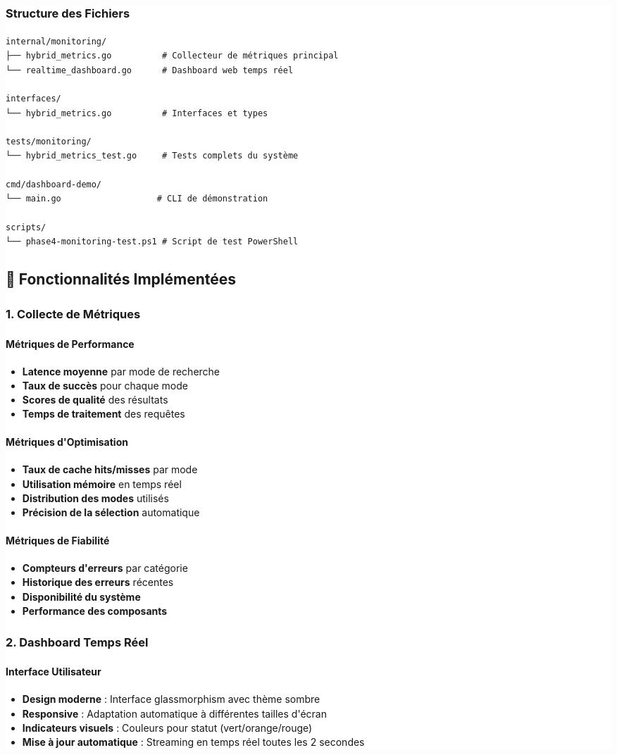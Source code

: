 ### Structure des Fichiers

```
internal/monitoring/
├── hybrid_metrics.go          # Collecteur de métriques principal
└── realtime_dashboard.go      # Dashboard web temps réel

interfaces/
└── hybrid_metrics.go          # Interfaces et types

tests/monitoring/
└── hybrid_metrics_test.go     # Tests complets du système

cmd/dashboard-demo/
└── main.go                   # CLI de démonstration

scripts/
└── phase4-monitoring-test.ps1 # Script de test PowerShell
```

## 🔧 Fonctionnalités Implémentées

### 1. Collecte de Métriques

#### Métriques de Performance

- **Latence moyenne** par mode de recherche
- **Taux de succès** pour chaque mode
- **Scores de qualité** des résultats
- **Temps de traitement** des requêtes

#### Métriques d'Optimisation

- **Taux de cache hits/misses** par mode
- **Utilisation mémoire** en temps réel
- **Distribution des modes** utilisés
- **Précision de la sélection** automatique

#### Métriques de Fiabilité

- **Compteurs d'erreurs** par catégorie
- **Historique des erreurs** récentes
- **Disponibilité du système**
- **Performance des composants**

### 2. Dashboard Temps Réel

#### Interface Utilisateur

- **Design moderne** : Interface glassmorphism avec thème sombre
- **Responsive** : Adaptation automatique à différentes tailles d'écran
- **Indicateurs visuels** : Couleurs pour statut (vert/orange/rouge)
- **Mise à jour automatique** : Streaming en temps réel toutes les 2 secondes
